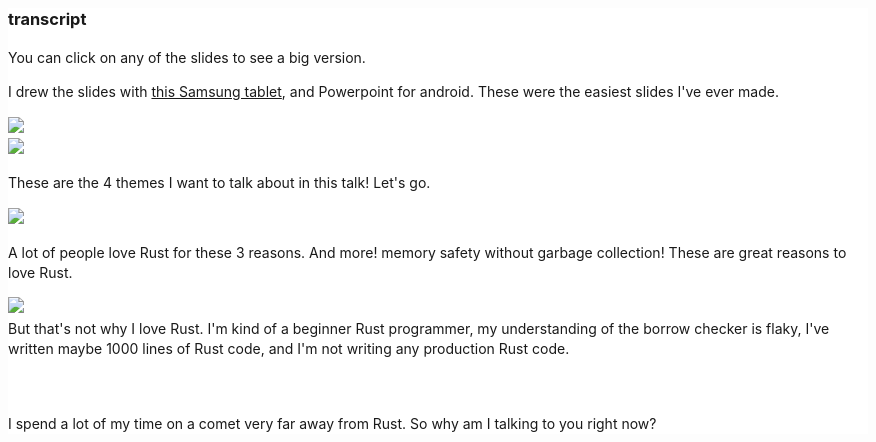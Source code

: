 ### transcript

You can click on any of the slides to see a big version.

I drew the slides with <a href="https://www.amazon.com/Samsung-Galaxy-9-7-Inch-Tablet-Titanium/dp/B00V49LQZ4">this Samsung tablet</a>, and Powerpoint for android. These were the easiest slides I've ever made.

<div class="container">
<div class="slide">
<a href="/images/rust-talk/slide_01.png"><img src="/images/rust-talk/slide_01_small.png"></a>
</div>
<div class="content">

</div>
</div>


<div class="container">
<div class="slide">
<a href="/images/rust-talk/slide_02.png"><img src="/images/rust-talk/slide_02_small.png"></a>
</div>
<div class="content">

These are the 4 themes I want to talk about in this talk! Let's go.

</div>
</div>


<div class="container">
<div class="slide">
<a href="/images/rust-talk/slide_03.png"><img src="/images/rust-talk/slide_03_small.png"></a>
</div>
<div class="content">

A lot of people love Rust for these 3 reasons. And more! memory safety without garbage collection! These are great reasons to love Rust.

</div>
</div>


<div class="container">
<div class="slide">
<a href="/images/rust-talk/slide_04.png"><img src="/images/rust-talk/slide_04_small.png"></a>
</div>
<div class="content">
But that's not why I love Rust. I'm kind of a beginner Rust programmer, my understanding of the borrow checker is flaky, I've written maybe 1000 lines of Rust code, and I'm not writing any production Rust code.

<br><br>
I spend a lot of my time on a comet very far away from Rust. So why am I talking to you right now?
</div>
</div>
